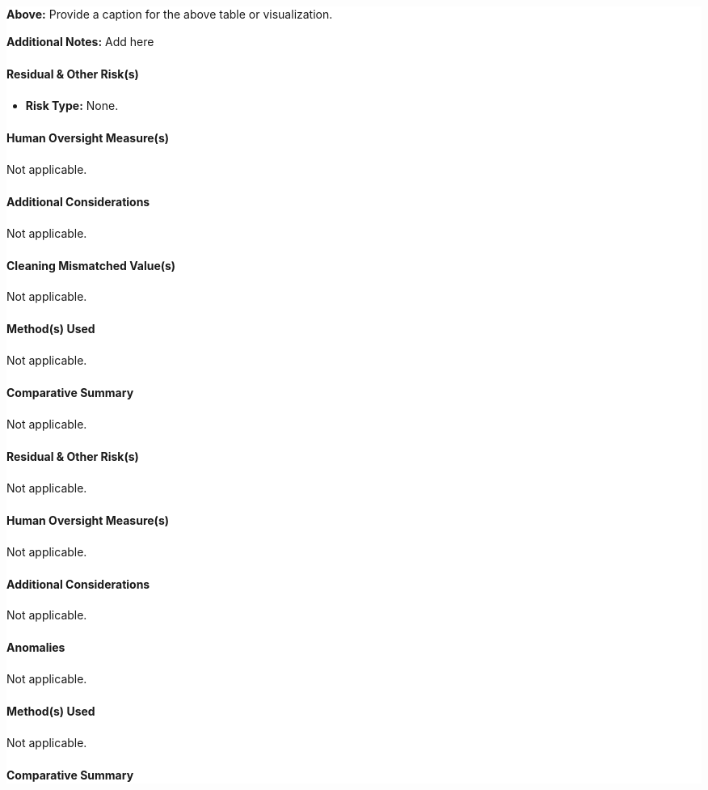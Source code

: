 **Above:** Provide a caption for the above table or visualization.

**Additional Notes:** Add here

#### Residual & Other Risk(s)



- **Risk Type:** None.

#### Human Oversight Measure(s)


Not applicable.

#### Additional Considerations


Not applicable.

#### Cleaning Mismatched Value(s)


Not applicable.

#### Method(s) Used


Not applicable.

#### Comparative Summary


Not applicable.

#### Residual & Other Risk(s)


Not applicable.

#### Human Oversight Measure(s)


Not applicable.

#### Additional Considerations


Not applicable.

#### Anomalies


Not applicable.

#### Method(s) Used


Not applicable.

#### Comparative Summary

